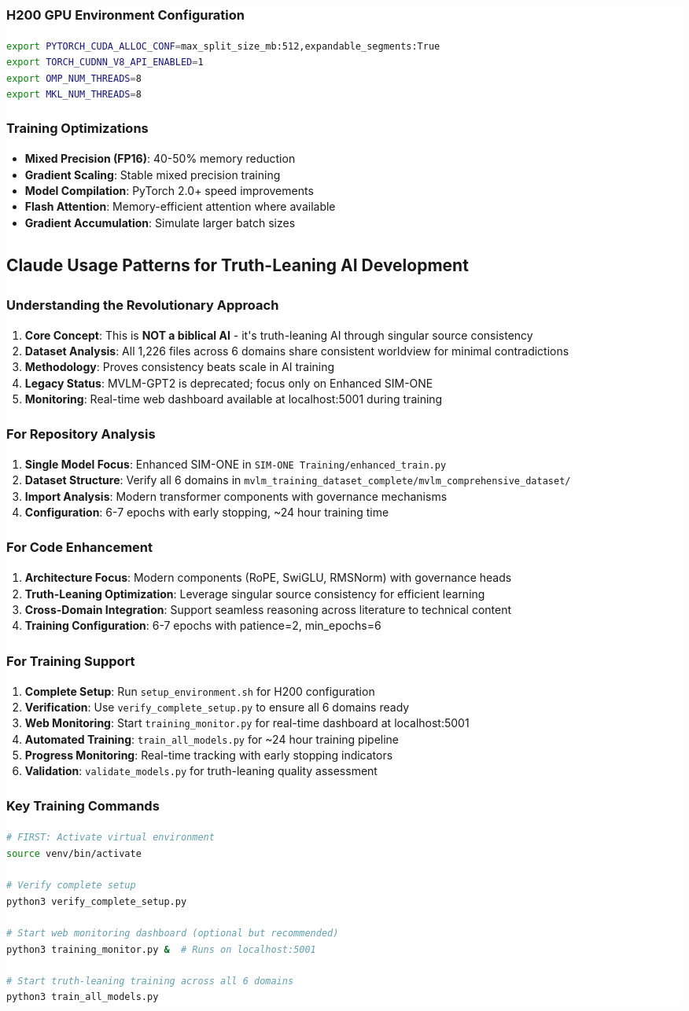 ### H200 GPU Environment Configuration
```bash
export PYTORCH_CUDA_ALLOC_CONF=max_split_size_mb:512,expandable_segments:True
export TORCH_CUDNN_V8_API_ENABLED=1
export OMP_NUM_THREADS=8
export MKL_NUM_THREADS=8
```

### Training Optimizations
- **Mixed Precision (FP16)**: 40-50% memory reduction
- **Gradient Scaling**: Stable mixed precision training
- **Model Compilation**: PyTorch 2.0+ speed improvements
- **Flash Attention**: Memory-efficient attention where available
- **Gradient Accumulation**: Simulate larger batch sizes

## Claude Usage Patterns for Truth-Leaning AI Development

### Understanding the Revolutionary Approach
1. **Core Concept**: This is **NOT a biblical AI** - it's truth-leaning AI through singular source consistency
2. **Dataset Analysis**: All 1,226 files across 6 domains share consistent worldview for minimal contradictions
3. **Methodology**: Proves consistency beats scale in AI training
4. **Legacy Status**: MVLM-GPT2 is deprecated; focus only on Enhanced SIM-ONE
5. **Monitoring**: Real-time web dashboard available at localhost:5001 during training

### For Repository Analysis
1. **Single Model Focus**: Enhanced SIM-ONE in `SIM-ONE Training/enhanced_train.py`
2. **Dataset Structure**: Verify all 6 domains in `mvlm_training_dataset_complete/mvlm_comprehensive_dataset/`
3. **Import Analysis**: Modern transformer components with governance mechanisms
4. **Configuration**: 6-7 epochs with early stopping, ~24 hour training time

### For Code Enhancement
1. **Architecture Focus**: Modern components (RoPE, SwiGLU, RMSNorm) with governance heads
2. **Truth-Leaning Optimization**: Leverage singular source consistency for efficient learning
3. **Cross-Domain Integration**: Support seamless reasoning across literature to technical content
4. **Training Configuration**: 6-7 epochs with patience=2, min_epochs=6

### For Training Support
1. **Complete Setup**: Run `setup_environment.sh` for H200 configuration
2. **Verification**: Use `verify_complete_setup.py` to ensure all 6 domains ready
3. **Web Monitoring**: Start `training_monitor.py` for real-time dashboard at localhost:5001
4. **Automated Training**: `train_all_models.py` for ~24 hour training pipeline
5. **Progress Monitoring**: Real-time tracking with early stopping indicators
6. **Validation**: `validate_models.py` for truth-leaning quality assessment

### Key Training Commands
```bash
# FIRST: Activate virtual environment
source venv/bin/activate

# Verify complete setup
python3 verify_complete_setup.py

# Start web monitoring dashboard (optional but recommended)
python3 training_monitor.py &  # Runs on localhost:5001

# Start truth-leaning training across all 6 domains
python3 train_all_models.py

```
